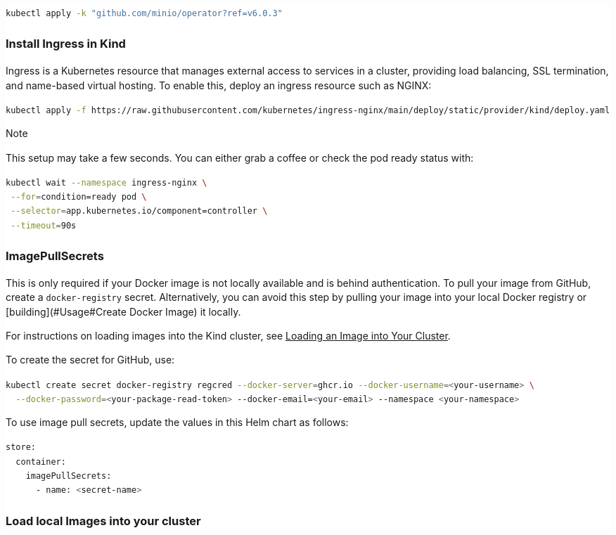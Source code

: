 ```sh
kubectl apply -k "github.com/minio/operator?ref=v6.0.3"
```

### Install Ingress in Kind

Ingress is a Kubernetes resource that manages external access to services in a cluster, providing load balancing, SSL termination, and name-based virtual hosting.
To enable this, deploy an ingress resource such as NGINX:

```sh
kubectl apply -f https://raw.githubusercontent.com/kubernetes/ingress-nginx/main/deploy/static/provider/kind/deploy.yaml
```

> [!NOTE]
> This setup may take a few seconds. You can either grab a coffee or check the pod ready status with:
>
> ```sh
> kubectl wait --namespace ingress-nginx \
>  --for=condition=ready pod \
>  --selector=app.kubernetes.io/component=controller \
>  --timeout=90s
> ```

### ImagePullSecrets

This is only required if your Docker image is not locally available and is behind authentication.
To pull your image from GitHub, create a `docker-registry` secret.
Alternatively, you can avoid this step by pulling your image into your local Docker registry or [building](#Usage#Create Docker Image) it locally.

For instructions on loading images into the Kind cluster, see [Loading an Image into Your Cluster](https://kind.sigs.k8s.io/docs/user/quick-start/#loading-an-image-into-your-cluster).

To create the secret for GitHub, use:

```sh
kubectl create secret docker-registry regcred --docker-server=ghcr.io --docker-username=<your-username> \
  --docker-password=<your-package-read-token> --docker-email=<your-email> --namespace <your-namespace>
```

To use image pull secrets, update the values in this Helm chart as follows:

```sh
store:
  container:
    imagePullSecrets:
      - name: <secret-name>
```

### Load local Images into your cluster
